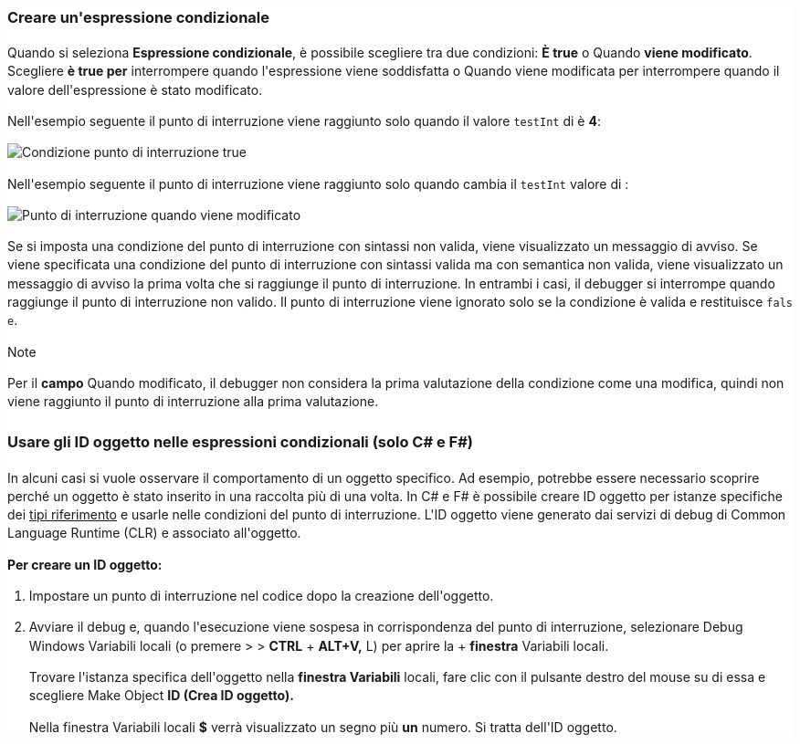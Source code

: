 <a name="BKMK_Specify_a_breakpoint_condition_using_a_code_expression"></a>
### <a name="create-a-conditional-expression"></a>Creare un'espressione condizionale

Quando si seleziona **Espressione condizionale**, è possibile scegliere tra due condizioni: **È true** o Quando **viene modificato**. Scegliere **è true per** interrompere quando l'espressione viene soddisfatta o Quando viene modificata per interrompere quando il valore dell'espressione è stato modificato. 

Nell'esempio seguente il punto di interruzione viene raggiunto solo quando il valore `testInt` di è **4**:

![Condizione punto di interruzione true](../debugger/media/breakpointconditionistrue.png "Il punto di interruzione è true")

Nell'esempio seguente il punto di interruzione viene raggiunto solo quando cambia il `testInt` valore di :

![Punto di interruzione quando viene modificato](../debugger/media/breakpointwhenchanged.png "Punto di interruzione quando viene modificato")

Se si imposta una condizione del punto di interruzione con sintassi non valida, viene visualizzato un messaggio di avviso. Se viene specificata una condizione del punto di interruzione con sintassi valida ma con semantica non valida, viene visualizzato un messaggio di avviso la prima volta che si raggiunge il punto di interruzione. In entrambi i casi, il debugger si interrompe quando raggiunge il punto di interruzione non valido. Il punto di interruzione viene ignorato solo se la condizione è valida e restituisce `false`.

>[!NOTE]
> Per il **campo** Quando modificato, il debugger non considera la prima valutazione della condizione come una modifica, quindi non viene raggiunto il punto di interruzione alla prima valutazione.

<a name="using-object-ids-in-breakpoint-conditions-c-and-f"></a>
### <a name="use-object-ids-in-conditional-expressions-c-and-f-only"></a>Usare gli ID oggetto nelle espressioni condizionali (solo C# e F#)

 In alcuni casi si vuole osservare il comportamento di un oggetto specifico. Ad esempio, potrebbe essere necessario scoprire perché un oggetto è stato inserito in una raccolta più di una volta. In C# e F# è possibile creare ID oggetto per istanze specifiche dei [tipi riferimento](/dotnet/csharp/language-reference/keywords/reference-types) e usarle nelle condizioni del punto di interruzione. L'ID oggetto viene generato dai servizi di debug di Common Language Runtime (CLR) e associato all'oggetto.

**Per creare un ID oggetto:**

1. Impostare un punto di interruzione nel codice dopo la creazione dell'oggetto.

2. Avviare il debug e, quando l'esecuzione viene sospesa in corrispondenza del punto di interruzione, selezionare Debug Windows Variabili locali (o premere  >    >   **CTRL**  +  **ALT+V,** L) per aprire la  +   **finestra** Variabili locali. 

   Trovare l'istanza specifica dell'oggetto nella **finestra Variabili** locali, fare clic con il pulsante destro del mouse su di essa e scegliere Make Object **ID (Crea ID oggetto).**

   Nella finestra Variabili locali **$** verrà visualizzato un segno più **un** numero. Si tratta dell'ID oggetto.
